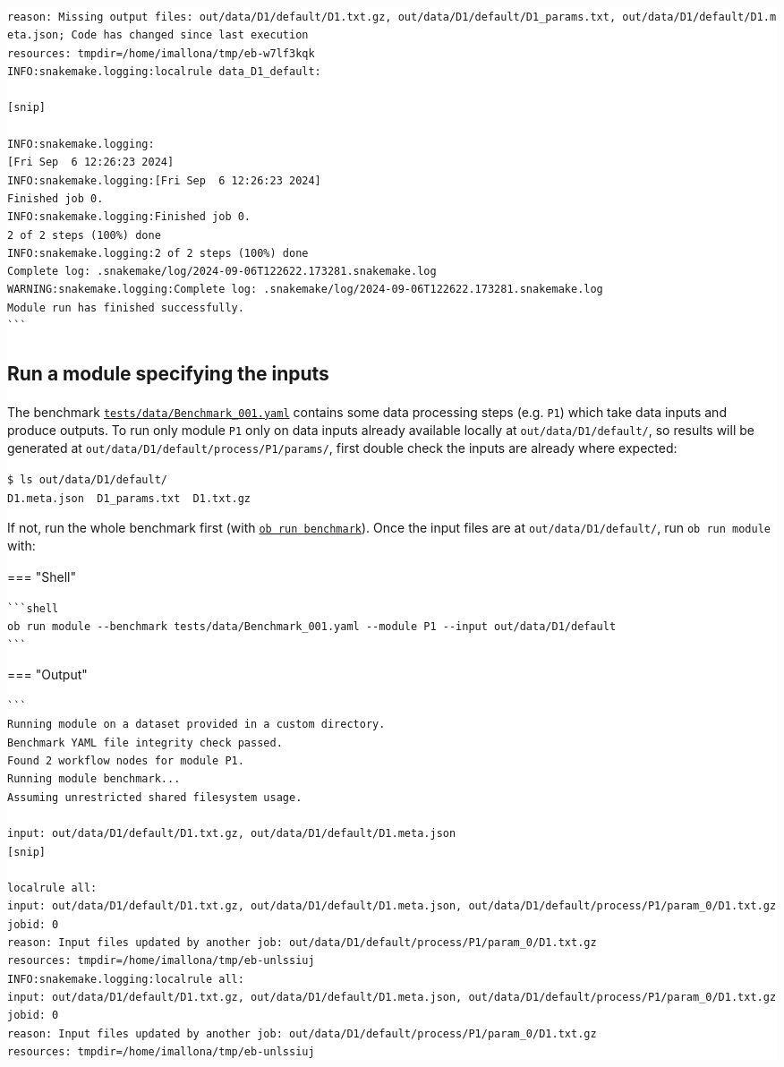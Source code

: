     reason: Missing output files: out/data/D1/default/D1.txt.gz, out/data/D1/default/D1_params.txt, out/data/D1/default/D1.meta.json; Code has changed since last execution
    resources: tmpdir=/home/imallona/tmp/eb-w7lf3kqk
    INFO:snakemake.logging:localrule data_D1_default:

    [snip]

    INFO:snakemake.logging:
    [Fri Sep  6 12:26:23 2024]
    INFO:snakemake.logging:[Fri Sep  6 12:26:23 2024]
    Finished job 0.
    INFO:snakemake.logging:Finished job 0.
    2 of 2 steps (100%) done
    INFO:snakemake.logging:2 of 2 steps (100%) done
    Complete log: .snakemake/log/2024-09-06T122622.173281.snakemake.log
    WARNING:snakemake.logging:Complete log: .snakemake/log/2024-09-06T122622.173281.snakemake.log
    Module run has finished successfully.
    ```

## Run a module specifying the inputs

The benchmark [`tests/data/Benchmark_001.yaml`](https://github.com/omnibenchmark/omnibenchmark/blob/main/tests/data/Benchmark_001.yaml) contains some data processing steps (e.g. `P1`) which take data inputs and produce outputs. To run only module `P1` only on data inputs already available locally at `out/data/D1/default/`, so results will be generated at `out/data/D1/default/process/P1/params/`, first double check the inputs are already where expected:

```
$ ls out/data/D1/default/
D1.meta.json  D1_params.txt  D1.txt.gz
```

If not, run the whole benchmark first (with [`ob run benchmark`](https://omnibenchmark.org/tutorial/#run-a-benchmark)). Once the input files are at `out/data/D1/default/`,
run `ob run module` with:

=== "Shell"

    ```shell
    ob run module --benchmark tests/data/Benchmark_001.yaml --module P1 --input out/data/D1/default
    ```

=== "Output"

    ```
    Running module on a dataset provided in a custom directory.
    Benchmark YAML file integrity check passed.
    Found 2 workflow nodes for module P1.
    Running module benchmark...
    Assuming unrestricted shared filesystem usage.

    input: out/data/D1/default/D1.txt.gz, out/data/D1/default/D1.meta.json
    [snip]

    localrule all:
    input: out/data/D1/default/D1.txt.gz, out/data/D1/default/D1.meta.json, out/data/D1/default/process/P1/param_0/D1.txt.gz
    jobid: 0
    reason: Input files updated by another job: out/data/D1/default/process/P1/param_0/D1.txt.gz
    resources: tmpdir=/home/imallona/tmp/eb-unlssiuj
    INFO:snakemake.logging:localrule all:
    input: out/data/D1/default/D1.txt.gz, out/data/D1/default/D1.meta.json, out/data/D1/default/process/P1/param_0/D1.txt.gz
    jobid: 0
    reason: Input files updated by another job: out/data/D1/default/process/P1/param_0/D1.txt.gz
    resources: tmpdir=/home/imallona/tmp/eb-unlssiuj
